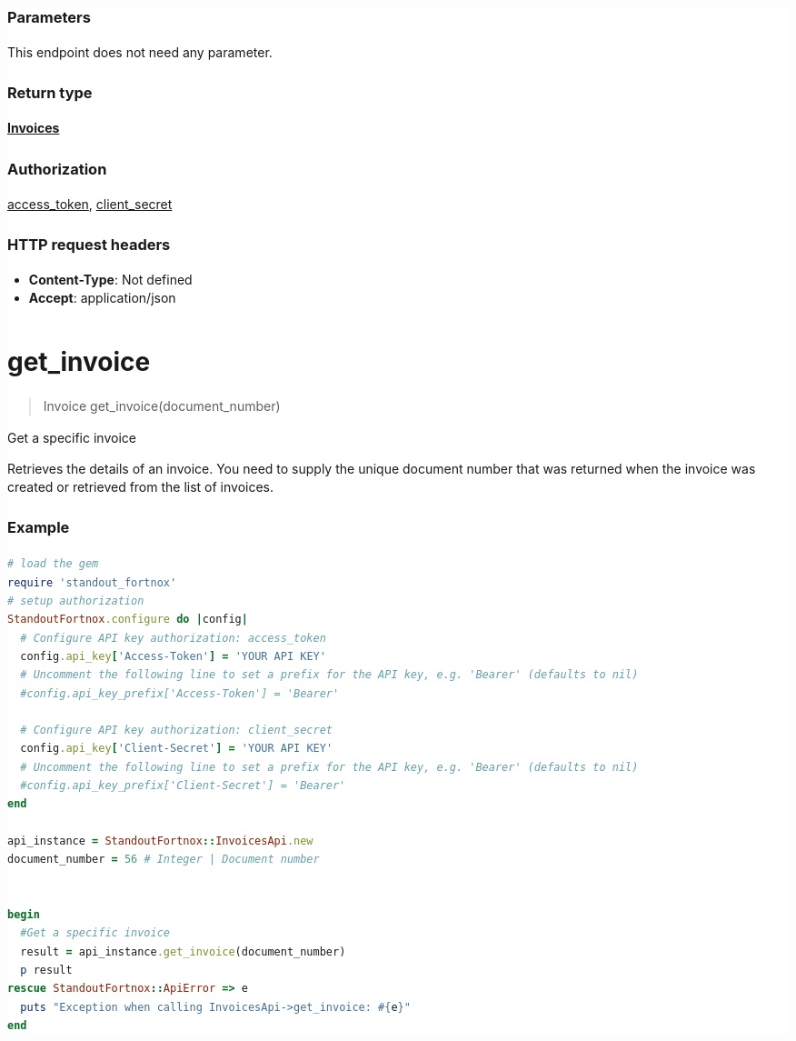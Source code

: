 ### Parameters
This endpoint does not need any parameter.

### Return type

[**Invoices**](Invoices.md)

### Authorization

[access_token](../README.md#access_token), [client_secret](../README.md#client_secret)

### HTTP request headers

 - **Content-Type**: Not defined
 - **Accept**: application/json



# **get_invoice**
> Invoice get_invoice(document_number)

Get a specific invoice

Retrieves the details of an invoice. You need to supply the unique document number that was returned when the invoice was created or retrieved from the list of invoices.

### Example
```ruby
# load the gem
require 'standout_fortnox'
# setup authorization
StandoutFortnox.configure do |config|
  # Configure API key authorization: access_token
  config.api_key['Access-Token'] = 'YOUR API KEY'
  # Uncomment the following line to set a prefix for the API key, e.g. 'Bearer' (defaults to nil)
  #config.api_key_prefix['Access-Token'] = 'Bearer'

  # Configure API key authorization: client_secret
  config.api_key['Client-Secret'] = 'YOUR API KEY'
  # Uncomment the following line to set a prefix for the API key, e.g. 'Bearer' (defaults to nil)
  #config.api_key_prefix['Client-Secret'] = 'Bearer'
end

api_instance = StandoutFortnox::InvoicesApi.new
document_number = 56 # Integer | Document number


begin
  #Get a specific invoice
  result = api_instance.get_invoice(document_number)
  p result
rescue StandoutFortnox::ApiError => e
  puts "Exception when calling InvoicesApi->get_invoice: #{e}"
end
```
